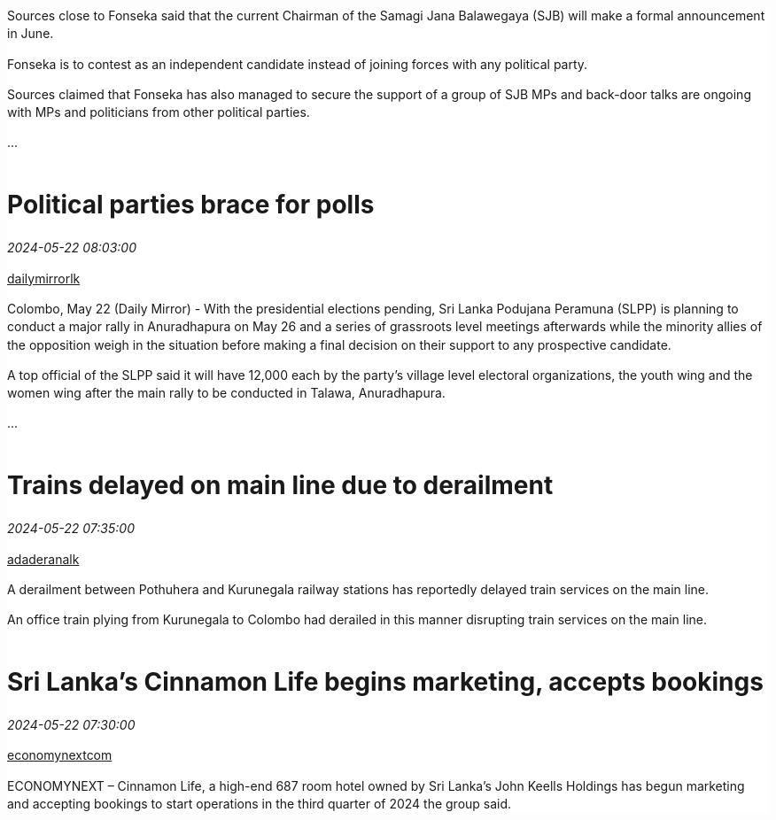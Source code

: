Sources close to Fonseka said that the current Chairman of the Samagi Jana Balawegaya (SJB) will make a formal announcement in June.

Fonseka is to contest as an independent candidate instead of joining forces with any political party.

Sources claimed that Fonseka has also managed to secure the support of a group of SJB MPs and back-door talks are ongoing with MPs and politicians from other political parties.

...



# Political parties brace for polls

*2024-05-22 08:03:00*

[dailymirrorlk](https://www.dailymirror.lk/breaking-news/Political-parties-brace-for-polls/108-283140)

Colombo, May 22 (Daily Mirror) - With the presidential elections pending, Sri Lanka Podujana Peramuna (SLPP) is planning to conduct a major rally in Anuradhapura on May 26 and a series of grassroots level meetings afterwards while the minority allies of the opposition weigh in the situation before making a final decision on their support to any prospective candidate.

A top official of the SLPP said it will have 12,000 each by the party’s village level electoral organizations, the youth wing and the women wing after the main rally to be conducted in Talawa, Anuradhapura.

...



# Trains delayed on main line due to derailment

*2024-05-22 07:35:00*

[adaderanalk](https://www.adaderana.lk/news/99370/trains-delayed-on-main-line-due-to-derailment)

A derailment between Pothuhera and Kurunegala railway stations has reportedly delayed train services on the main line.

An office train plying from Kurunegala to Colombo had derailed in this manner disrupting train services on the main line.



# Sri Lanka’s Cinnamon Life begins marketing, accepts bookings

*2024-05-22 07:30:00*

[economynextcom](https://economynext.com/sri-lankas-cinnamon-life-begins-marketing-accepts-bookings-164144/)

ECONOMYNEXT – Cinnamon Life, a high-end 687 room hotel owned by Sri Lanka’s John Keells Holdings has begun marketing and accepting bookings to start operations in the third quarter of 2024 the group said.
